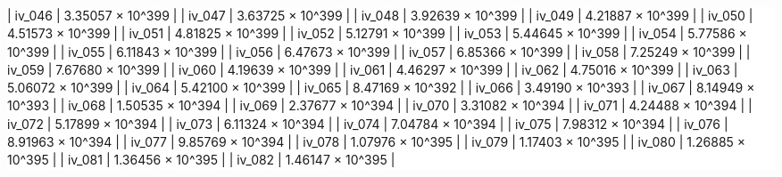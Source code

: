 | iv_046 | 3.35057 × 10^399 |
| iv_047 | 3.63725 × 10^399 |
| iv_048 | 3.92639 × 10^399 |
| iv_049 | 4.21887 × 10^399 |
| iv_050 | 4.51573 × 10^399 |
| iv_051 | 4.81825 × 10^399 |
| iv_052 | 5.12791 × 10^399 |
| iv_053 | 5.44645 × 10^399 |
| iv_054 | 5.77586 × 10^399 |
| iv_055 | 6.11843 × 10^399 |
| iv_056 | 6.47673 × 10^399 |
| iv_057 | 6.85366 × 10^399 |
| iv_058 | 7.25249 × 10^399 |
| iv_059 | 7.67680 × 10^399 |
| iv_060 | 4.19639 × 10^399 |
| iv_061 | 4.46297 × 10^399 |
| iv_062 | 4.75016 × 10^399 |
| iv_063 | 5.06072 × 10^399 |
| iv_064 | 5.42100 × 10^399 |
| iv_065 | 8.47169 × 10^392 |
| iv_066 | 3.49190 × 10^393 |
| iv_067 | 8.14949 × 10^393 |
| iv_068 | 1.50535 × 10^394 |
| iv_069 | 2.37677 × 10^394 |
| iv_070 | 3.31082 × 10^394 |
| iv_071 | 4.24488 × 10^394 |
| iv_072 | 5.17899 × 10^394 |
| iv_073 | 6.11324 × 10^394 |
| iv_074 | 7.04784 × 10^394 |
| iv_075 | 7.98312 × 10^394 |
| iv_076 | 8.91963 × 10^394 |
| iv_077 | 9.85769 × 10^394 |
| iv_078 | 1.07976 × 10^395 |
| iv_079 | 1.17403 × 10^395 |
| iv_080 | 1.26885 × 10^395 |
| iv_081 | 1.36456 × 10^395 |
| iv_082 | 1.46147 × 10^395 |